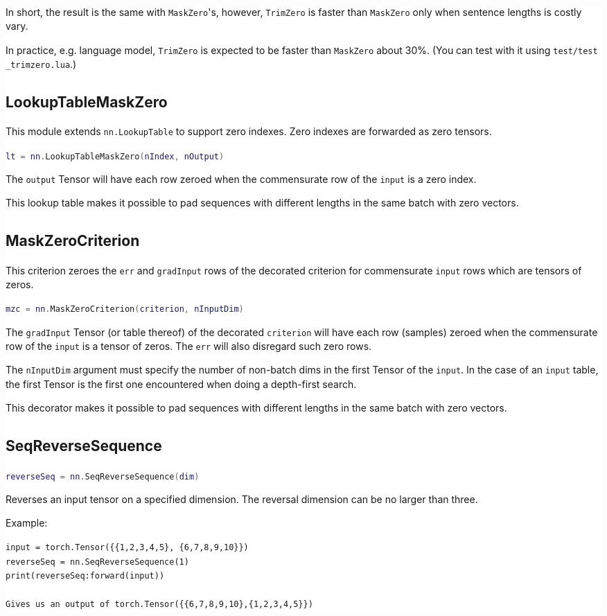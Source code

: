 In short, the result is the same with `MaskZero`'s, however, `TrimZero` is faster than `MaskZero` only when sentence lengths is costly vary.

In practice, e.g. language model, `TrimZero` is expected to be faster than `MaskZero` about 30%. (You can test with it using `test/test_trimzero.lua`.)

<a name='rnn.LookupTableMaskZero'></a>
## LookupTableMaskZero ##
This module extends `nn.LookupTable` to support zero indexes. Zero indexes are forwarded as zero tensors.

```lua
lt = nn.LookupTableMaskZero(nIndex, nOutput)
```

The `output` Tensor will have each row zeroed when the commensurate row of the `input` is a zero index. 

This lookup table makes it possible to pad sequences with different lengths in the same batch with zero vectors.

<a name='rnn.MaskZeroCriterion'></a>
## MaskZeroCriterion ##
This criterion zeroes the `err` and `gradInput` rows of the decorated criterion 
for commensurate `input` rows which are tensors of zeros.

```lua
mzc = nn.MaskZeroCriterion(criterion, nInputDim)
```

The `gradInput` Tensor (or table thereof) of the decorated `criterion`
will have each row (samples) zeroed when the commensurate row of the `input` 
is a tensor of zeros. The `err` will also disregard such zero rows.

The `nInputDim` argument must specify the number of non-batch dims 
in the first Tensor of the `input`. In the case of an `input` table,
the first Tensor is the first one encountered when doing a depth-first search.

This decorator makes it possible to pad sequences with different lengths in the same batch with zero vectors.

<a name='rnn.SeqReverseSequence'></a>
## SeqReverseSequence ##

```lua
reverseSeq = nn.SeqReverseSequence(dim)
```

Reverses an input tensor on a specified dimension. The reversal dimension can be no larger than three.

Example:
```
input = torch.Tensor({{1,2,3,4,5}, {6,7,8,9,10}})
reverseSeq = nn.SeqReverseSequence(1)
print(reverseSeq:forward(input))

Gives us an output of torch.Tensor({{6,7,8,9,10},{1,2,3,4,5}})
```

